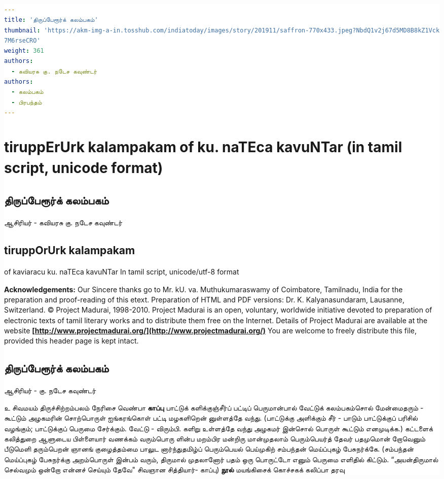 ```yaml
---
title: 'திருப்பேரூர்க் கலம்பகம்'
thumbnail: 'https://akm-img-a-in.tosshub.com/indiatoday/images/story/201911/saffron-770x433.jpeg?NbdQ1v2j67d5MD8B8kZ1Vck7M6rseCRO'
weight: 361
authors:
  - கவியரசு கு. நடேச கவுண்டர்
authors:
  - கலம்பகம்
  - பிரபந்தம்
---
```


# tiruppErUrk kalampakam of ku. naTEca kavuNTar (in tamil script, unicode format)



## திருப்பேரூர்க் கலம்பகம்
ஆசிரியர் - கவியரசு கு. நடேச கவுண்டர்

## tiruppOrUrk kalampakam
of kaviaracu ku. naTEca kavuNTar
In tamil script, unicode/utf-8 format

**Acknowledgements:**
Our Sincere thanks go to Mr. kU. va. Muthukumaraswamy of Coimbatore, Tamilnadu, India
for the preparation and proof-reading of this etext.
Preparation of HTML and PDF versions: Dr. K. Kalyanasundaram, Lausanne, Switzerland.
© Project Madurai, 1998-2010.
Project Madurai is an open, voluntary, worldwide initiative devoted to preparation
of electronic texts of tamil literary works and to distribute them free on the Internet.
Details of Project Madurai are available at the website
**[http://www.projectmadurai.org/](http://www.projectmadurai.org/)**
You are welcome to freely distribute this file, provided this header page is kept intact.

## திருப்பேரூர்க் கலம்பகம்
ஆசிரியர் - கு. நடேச கவுண்டர்

உ
சிவமயம்
திருச்சிற்றம்பலம்
நேரிசை வெண்பா
**காப்பு**
பாட்டுக் களிக்குஞ்சீர்ப் பட்டிப் பெருமான்பால்
வேட்டுக் கலம்பகம்சொல் மேன்மைதரும் - கூட்டும்
அழகமரின் சொற்பொருள் ஐங்கரங்கொள் பட்டி
மழகளிறென் னுள்ளத்தே வந்து.
(பாட்டுக்கு அளிக்கும் சீர் - பாடும் பாட்டுக்குப் பரிசில் வழங்கும்; பாட்டுக்குப் பெருமை சேர்க்கும். வேட்டு - விரும்பி. களிறு உள்ளத்தே வந்து அழகமர் இன்சொல் பொருள் கூட்டும் எனமுடிக்க.)
கட்டளைக் கலித்துறை
ஆளுடைய பிள்ளையார் வணக்கம்
வரும்பொரு ளின்ப மறம்பிர மன்றிரு மான்முதலாம்
பெரும்பெயர்த் தேவர் பதமுமொன் றோவெனும் பீடுமெளி
தரும்பெறன் ஞானங் குழைத்தம்மை பாலுட னார்ந்துதமிழ்ப்
பெரும்பெயல் பெய்முகிற் சம்பந்தன் மெய்ப்புகழ் பேசுநர்க்கே.
(சம்பந்தன் மெய்ப்புகழ் பேசுநர்க்கு அறம்பொருள் இன்பம் வரும், திருமால் முதலானோர் பதம் ஒரு பொருட்டோ எனும் பெருமை எளிதில் கிட்டும். “அயன்திருமால் செல்வமும் ஒன்றோ என்னச் செய்யும் தேவே" சிவஞான சித்தியார்- காப்பு)
**நூல்** மயங்கிசைக் கொச்சகக் கலிப்பா
தரவு